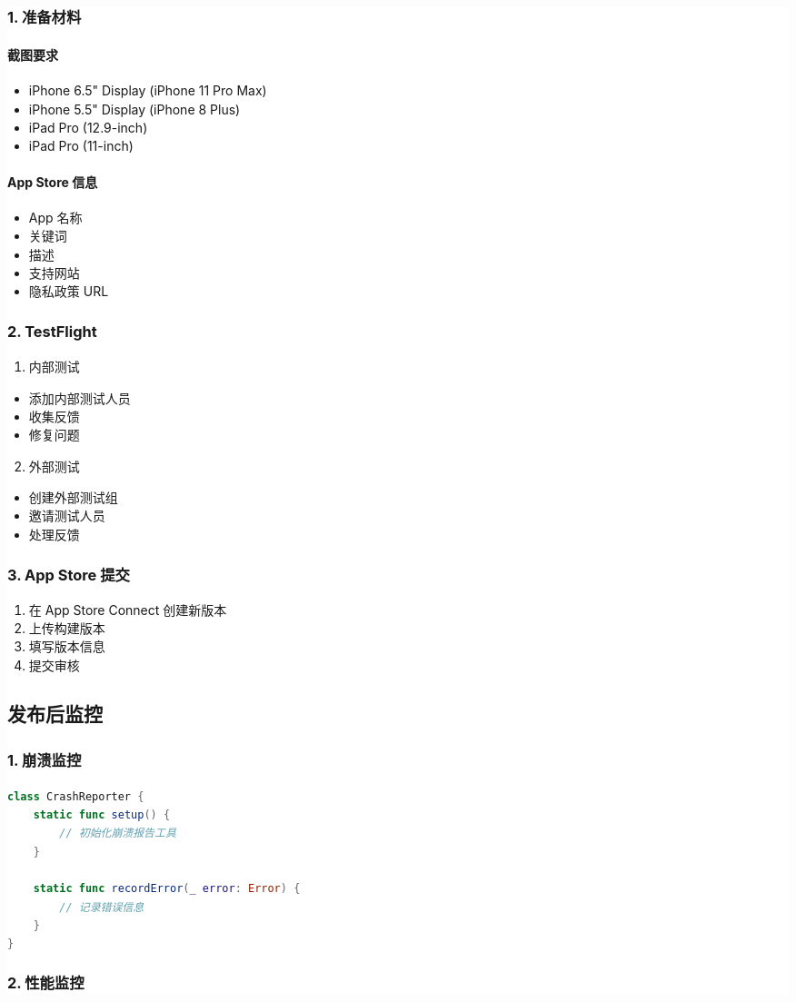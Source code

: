 ### 1. 准备材料

#### 截图要求
- iPhone 6.5" Display (iPhone 11 Pro Max)
- iPhone 5.5" Display (iPhone 8 Plus)
- iPad Pro (12.9-inch)
- iPad Pro (11-inch)

#### App Store 信息
- App 名称
- 关键词
- 描述
- 支持网站
- 隐私政策 URL

### 2. TestFlight

1. 内部测试
- 添加内部测试人员
- 收集反馈
- 修复问题

2. 外部测试
- 创建外部测试组
- 邀请测试人员
- 处理反馈

### 3. App Store 提交

1. 在 App Store Connect 创建新版本
2. 上传构建版本
3. 填写版本信息
4. 提交审核

## 发布后监控

### 1. 崩溃监控

```swift
class CrashReporter {
    static func setup() {
        // 初始化崩溃报告工具
    }
    
    static func recordError(_ error: Error) {
        // 记录错误信息
    }
}
```

### 2. 性能监控

